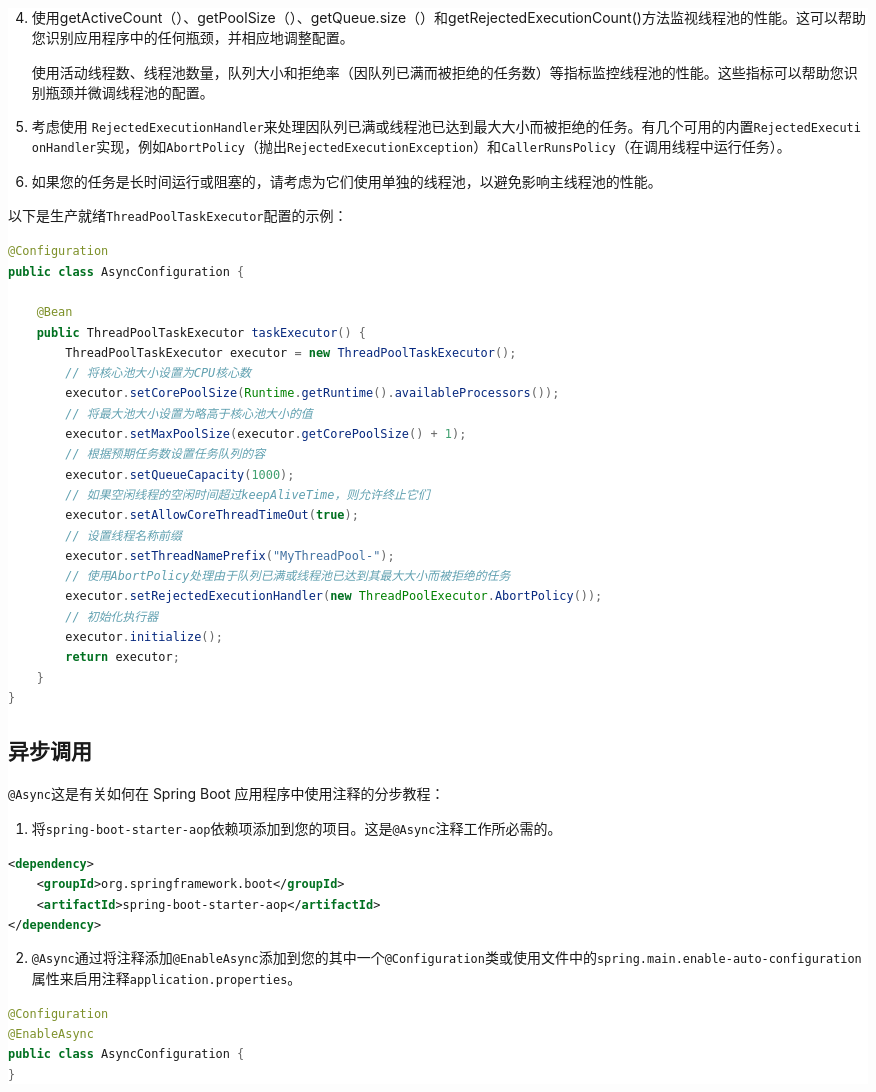 4. 使用getActiveCount（）、getPoolSize（）、getQueue.size（）和getRejectedExecutionCount()方法监视线程池的性能。这可以帮助您识别应用程序中的任何瓶颈，并相应地调整配置。

   使用活动线程数、线程池数量，队列大小和拒绝率（因队列已满而被拒绝的任务数）等指标监控线程池的性能。这些指标可以帮助您识别瓶颈并微调线程池的配置。

5. 考虑使用 `RejectedExecutionHandler`来处理因队列已满或线程池已达到最大大小而被拒绝的任务。有几个可用的内置`RejectedExecutionHandler`实现，例如`AbortPolicy`（抛出`RejectedExecutionException`）和`CallerRunsPolicy`（在调用线程中运行任务）。

6. 如果您的任务是长时间运行或阻塞的，请考虑为它们使用单独的线程池，以避免影响主线程池的性能。

以下是生产就绪`ThreadPoolTaskExecutor`配置的示例：

```java
@Configuration
public class AsyncConfiguration {

    @Bean
    public ThreadPoolTaskExecutor taskExecutor() {
        ThreadPoolTaskExecutor executor = new ThreadPoolTaskExecutor();
        // 将核心池大小设置为CPU核心数
        executor.setCorePoolSize(Runtime.getRuntime().availableProcessors());
        // 将最大池大小设置为略高于核心池大小的值
        executor.setMaxPoolSize(executor.getCorePoolSize() + 1);
		// 根据预期任务数设置任务队列的容
        executor.setQueueCapacity(1000);
        // 如果空闲线程的空闲时间超过keepAliveTime，则允许终止它们
        executor.setAllowCoreThreadTimeOut(true);
        // 设置线程名称前缀
        executor.setThreadNamePrefix("MyThreadPool-");
        // 使用AbortPolicy处理由于队列已满或线程池已达到其最大大小而被拒绝的任务
        executor.setRejectedExecutionHandler(new ThreadPoolExecutor.AbortPolicy());
        // 初始化执行器
        executor.initialize();
        return executor;
    }
}
```



## 异步调用

`@Async`这是有关如何在 Spring Boot 应用程序中使用注释的分步教程：

1. 将`spring-boot-starter-aop`依赖项添加到您的项目。这是`@Async`注释工作所必需的。

```xml
<dependency>
    <groupId>org.springframework.boot</groupId>
    <artifactId>spring-boot-starter-aop</artifactId>
</dependency>
```

2. `@Async`通过将注释添加`@EnableAsync`添加到您的其中一个`@Configuration`类或使用文件中的`spring.main.enable-auto-configuration`属性来启用注释`application.properties`。

```java
@Configuration
@EnableAsync
public class AsyncConfiguration {
}
```
